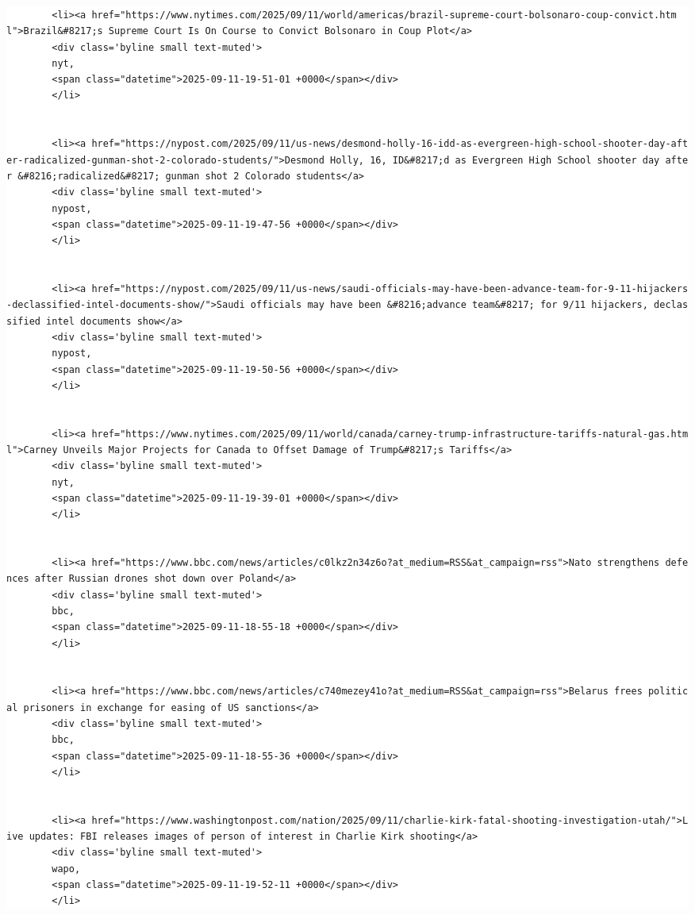 
            <li><a href="https://www.nytimes.com/2025/09/11/world/americas/brazil-supreme-court-bolsonaro-coup-convict.html">Brazil&#8217;s Supreme Court Is On Course to Convict Bolsonaro in Coup Plot</a>
            <div class='byline small text-muted'>
            nyt, 
            <span class="datetime">2025-09-11-19-51-01 +0000</span></div>
            </li>
        

            <li><a href="https://nypost.com/2025/09/11/us-news/desmond-holly-16-idd-as-evergreen-high-school-shooter-day-after-radicalized-gunman-shot-2-colorado-students/">Desmond Holly, 16, ID&#8217;d as Evergreen High School shooter day after &#8216;radicalized&#8217; gunman shot 2 Colorado students</a>
            <div class='byline small text-muted'>
            nypost, 
            <span class="datetime">2025-09-11-19-47-56 +0000</span></div>
            </li>
        

            <li><a href="https://nypost.com/2025/09/11/us-news/saudi-officials-may-have-been-advance-team-for-9-11-hijackers-declassified-intel-documents-show/">Saudi officials may have been &#8216;advance team&#8217; for 9/11 hijackers, declassified intel documents show</a>
            <div class='byline small text-muted'>
            nypost, 
            <span class="datetime">2025-09-11-19-50-56 +0000</span></div>
            </li>
        

            <li><a href="https://www.nytimes.com/2025/09/11/world/canada/carney-trump-infrastructure-tariffs-natural-gas.html">Carney Unveils Major Projects for Canada to Offset Damage of Trump&#8217;s Tariffs</a>
            <div class='byline small text-muted'>
            nyt, 
            <span class="datetime">2025-09-11-19-39-01 +0000</span></div>
            </li>
        

            <li><a href="https://www.bbc.com/news/articles/c0lkz2n34z6o?at_medium=RSS&at_campaign=rss">Nato strengthens defences after Russian drones shot down over Poland</a>
            <div class='byline small text-muted'>
            bbc, 
            <span class="datetime">2025-09-11-18-55-18 +0000</span></div>
            </li>
        

            <li><a href="https://www.bbc.com/news/articles/c740mezey41o?at_medium=RSS&at_campaign=rss">Belarus frees political prisoners in exchange for easing of US sanctions</a>
            <div class='byline small text-muted'>
            bbc, 
            <span class="datetime">2025-09-11-18-55-36 +0000</span></div>
            </li>
        

            <li><a href="https://www.washingtonpost.com/nation/2025/09/11/charlie-kirk-fatal-shooting-investigation-utah/">Live updates: FBI releases images of person of interest in Charlie Kirk shooting</a>
            <div class='byline small text-muted'>
            wapo, 
            <span class="datetime">2025-09-11-19-52-11 +0000</span></div>
            </li>
        